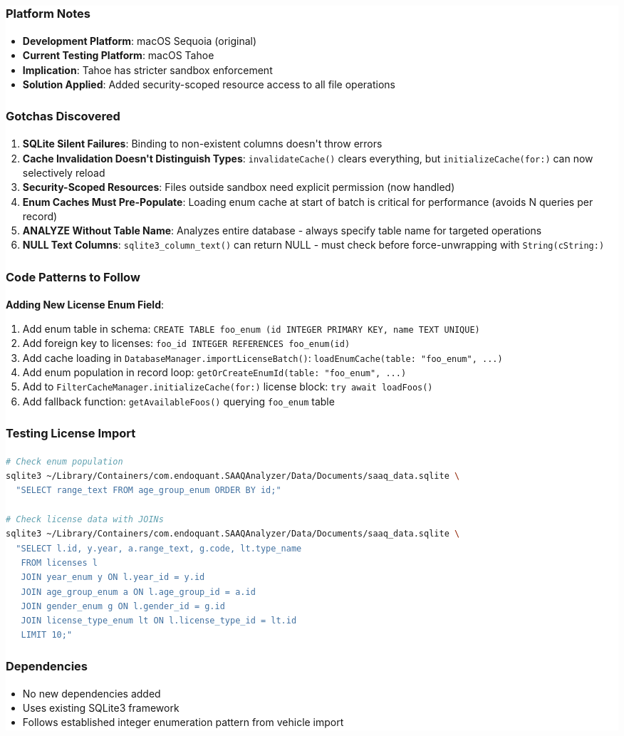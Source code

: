 ### Platform Notes
- **Development Platform**: macOS Sequoia (original)
- **Current Testing Platform**: macOS Tahoe
- **Implication**: Tahoe has stricter sandbox enforcement
- **Solution Applied**: Added security-scoped resource access to all file operations

### Gotchas Discovered

1. **SQLite Silent Failures**: Binding to non-existent columns doesn't throw errors
2. **Cache Invalidation Doesn't Distinguish Types**: `invalidateCache()` clears everything, but `initializeCache(for:)` can now selectively reload
3. **Security-Scoped Resources**: Files outside sandbox need explicit permission (now handled)
4. **Enum Caches Must Pre-Populate**: Loading enum cache at start of batch is critical for performance (avoids N queries per record)
5. **ANALYZE Without Table Name**: Analyzes entire database - always specify table name for targeted operations
6. **NULL Text Columns**: `sqlite3_column_text()` can return NULL - must check before force-unwrapping with `String(cString:)`

### Code Patterns to Follow

**Adding New License Enum Field**:
1. Add enum table in schema: `CREATE TABLE foo_enum (id INTEGER PRIMARY KEY, name TEXT UNIQUE)`
2. Add foreign key to licenses: `foo_id INTEGER REFERENCES foo_enum(id)`
3. Add cache loading in `DatabaseManager.importLicenseBatch()`: `loadEnumCache(table: "foo_enum", ...)`
4. Add enum population in record loop: `getOrCreateEnumId(table: "foo_enum", ...)`
5. Add to `FilterCacheManager.initializeCache(for:)` license block: `try await loadFoos()`
6. Add fallback function: `getAvailableFoos()` querying `foo_enum` table

### Testing License Import
```bash
# Check enum population
sqlite3 ~/Library/Containers/com.endoquant.SAAQAnalyzer/Data/Documents/saaq_data.sqlite \
  "SELECT range_text FROM age_group_enum ORDER BY id;"

# Check license data with JOINs
sqlite3 ~/Library/Containers/com.endoquant.SAAQAnalyzer/Data/Documents/saaq_data.sqlite \
  "SELECT l.id, y.year, a.range_text, g.code, lt.type_name
   FROM licenses l
   JOIN year_enum y ON l.year_id = y.id
   JOIN age_group_enum a ON l.age_group_id = a.id
   JOIN gender_enum g ON l.gender_id = g.id
   JOIN license_type_enum lt ON l.license_type_id = lt.id
   LIMIT 10;"
```

### Dependencies
- No new dependencies added
- Uses existing SQLite3 framework
- Follows established integer enumeration pattern from vehicle import
